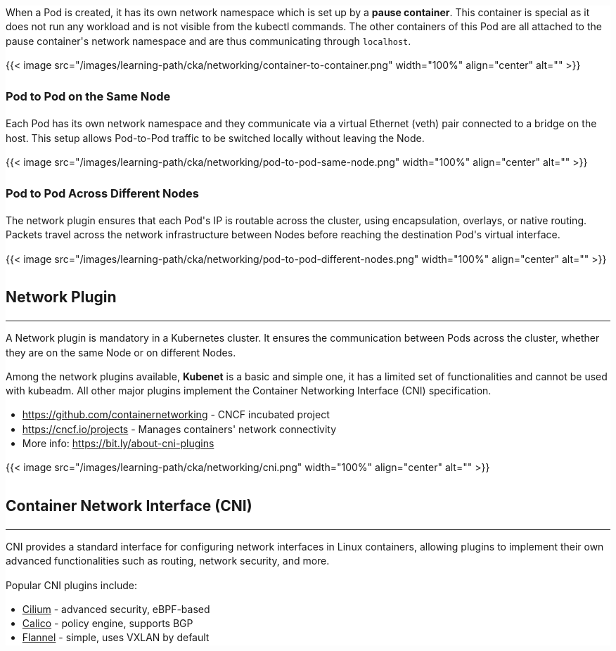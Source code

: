 <p>When a Pod is created, it has its own network namespace which is set up by a <strong>pause container</strong>. This container is special as it does not run any workload and is not visible from the kubectl commands. The other containers of this Pod are all attached to the pause container's network namespace and are thus communicating through <code>localhost</code>.</p>

{{< image src="/images/learning-path/cka/networking/container-to-container.png" width="100%" align="center" alt="" >}}

<h3><b>Pod to Pod on the Same Node</b></h3>

<p>Each Pod has its own network namespace and they communicate via a virtual Ethernet (veth) pair connected to a bridge on the host. This setup allows Pod-to-Pod traffic to be switched locally without leaving the Node.</p>

{{< image src="/images/learning-path/cka/networking/pod-to-pod-same-node.png" width="100%" align="center" alt="" >}}

<h3><b>Pod to Pod Across Different Nodes</b></h3>

<p>The network plugin ensures that each Pod's IP is routable across the cluster, using encapsulation, overlays, or native routing. Packets travel across the network infrastructure between Nodes before reaching the destination Pod's virtual interface.</p>

{{< image src="/images/learning-path/cka/networking/pod-to-pod-different-nodes.png" width="100%" align="center" alt="" >}}

<h2>Network Plugin</h2>
<hr>

<p>A Network plugin is mandatory in a Kubernetes cluster. It ensures the communication between Pods across the cluster, whether they are on the same Node or on different Nodes.</p>

<p>Among the network plugins available, <strong>Kubenet</strong> is a basic and simple one, it has a limited set of functionalities and cannot be used with kubeadm. All other major plugins implement the Container Networking Interface (CNI) specification.</p>

<ul>
<li><a href="https://github.com/containernetworking">https://github.com/containernetworking</a> - CNCF incubated project</li>
<li><a href="https://cncf.io/projects">https://cncf.io/projects</a> - Manages containers' network connectivity</li>
<li>More info: <a href="https://bit.ly/about-cni-plugins">https://bit.ly/about-cni-plugins</a></li>
</ul>

{{< image src="/images/learning-path/cka/networking/cni.png" width="100%" align="center" alt="" >}}

<h2>Container Network Interface (CNI)</h2>
<hr>

<p>CNI provides a standard interface for configuring network interfaces in Linux containers, allowing plugins to implement their own advanced functionalities such as routing, network security, and more.</p>

<p>Popular CNI plugins include:</p>

<ul>
<li><a href="https://cilium.io">Cilium</a> - advanced security, eBPF-based</li>
<li><a href="https://www.tigera.io/project-calico/">Calico</a> - policy engine, supports BGP</li>
<li><a href="https://github.com/flannel-io/flannel">Flannel</a> - simple, uses VXLAN by default</li>
</ul>
